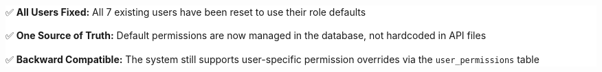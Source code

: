✅ **All Users Fixed:** All 7 existing users have been reset to use their role defaults

✅ **One Source of Truth:** Default permissions are now managed in the database, not hardcoded in API files

✅ **Backward Compatible:** The system still supports user-specific permission overrides via the `user_permissions` table
